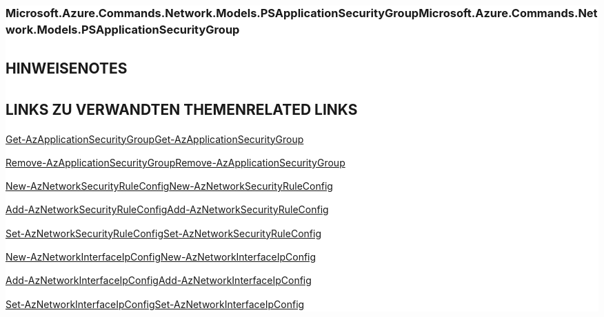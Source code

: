 ### <span data-ttu-id="f08b4-139">Microsoft.Azure.Commands.Network.Models.PSApplicationSecurityGroup</span><span class="sxs-lookup"><span data-stu-id="f08b4-139">Microsoft.Azure.Commands.Network.Models.PSApplicationSecurityGroup</span></span>

## <span data-ttu-id="f08b4-140">HINWEISE</span><span class="sxs-lookup"><span data-stu-id="f08b4-140">NOTES</span></span>

## <span data-ttu-id="f08b4-141">LINKS ZU VERWANDTEN THEMEN</span><span class="sxs-lookup"><span data-stu-id="f08b4-141">RELATED LINKS</span></span>

[<span data-ttu-id="f08b4-142">Get-AzApplicationSecurityGroup</span><span class="sxs-lookup"><span data-stu-id="f08b4-142">Get-AzApplicationSecurityGroup</span></span>](./Get-AzApplicationSecurityGroup.md)

[<span data-ttu-id="f08b4-143">Remove-AzApplicationSecurityGroup</span><span class="sxs-lookup"><span data-stu-id="f08b4-143">Remove-AzApplicationSecurityGroup</span></span>](./Remove-AzApplicationSecurityGroup.md)

[<span data-ttu-id="f08b4-144">New-AzNetworkSecurityRuleConfig</span><span class="sxs-lookup"><span data-stu-id="f08b4-144">New-AzNetworkSecurityRuleConfig</span></span>](./New-AzNetworkSecurityRuleConfig.md)

[<span data-ttu-id="f08b4-145">Add-AzNetworkSecurityRuleConfig</span><span class="sxs-lookup"><span data-stu-id="f08b4-145">Add-AzNetworkSecurityRuleConfig</span></span>](./Add-AzNetworkSecurityRuleConfig.md)

[<span data-ttu-id="f08b4-146">Set-AzNetworkSecurityRuleConfig</span><span class="sxs-lookup"><span data-stu-id="f08b4-146">Set-AzNetworkSecurityRuleConfig</span></span>](./Set-AzNetworkSecurityRuleConfig.md)

[<span data-ttu-id="f08b4-147">New-AzNetworkInterfaceIpConfig</span><span class="sxs-lookup"><span data-stu-id="f08b4-147">New-AzNetworkInterfaceIpConfig</span></span>](./New-AzNetworkInterfaceIpConfig.md)

[<span data-ttu-id="f08b4-148">Add-AzNetworkInterfaceIpConfig</span><span class="sxs-lookup"><span data-stu-id="f08b4-148">Add-AzNetworkInterfaceIpConfig</span></span>](./Add-AzNetworkInterfaceIpConfig.md)

[<span data-ttu-id="f08b4-149">Set-AzNetworkInterfaceIpConfig</span><span class="sxs-lookup"><span data-stu-id="f08b4-149">Set-AzNetworkInterfaceIpConfig</span></span>](./Set-AzNetworkInterfaceIpConfig.md)

